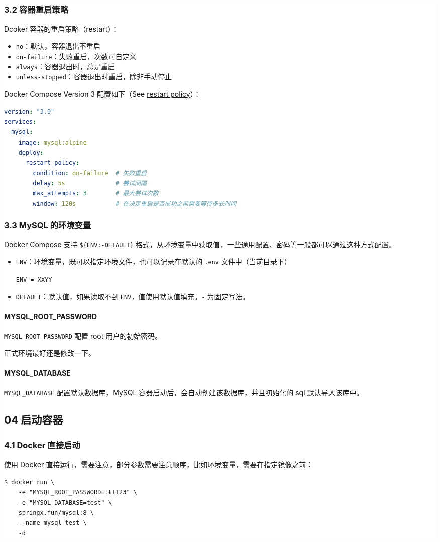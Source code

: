 ### 3.2 容器重启策略

Dcoker 容器的重启策略（restart）：

- `no`：默认，容器退出不重启
- `on-failure`：失败重启，次数可自定义
- `always`：容器退出时，总是重启
- `unless-stopped`：容器退出时重启，除非手动停止

Docker Compose Version 3 配置如下（See [restart policy](https://docs.docker.com/compose/compose-file/compose-file-v3/#restart_policy)）：

```YAML
version: "3.9"
services:
  mysql:
    image: mysql:alpine
    deploy:
      restart_policy:
        condition: on-failure  # 失败重启
        delay: 5s              # 尝试间隔    
        max_attempts: 3        # 最大尝试次数
        window: 120s           # 在决定重启是否成功之前需要等待多长时间
```

### 3.3 MySQL 的环境变量

Docker Compose 支持 `${ENV:-DEFAULT}` 格式，从环境变量中获取值，一些通用配置、密码等一般都可以通过这种方式配置。

- `ENV`：环境变量，既可以指定环境文件，也可以记录在默认的 `.env` 文件中（当前目录下）
  ```txt
  ENV = XXYY
  ```
- `DEFAULT`：默认值，如果读取不到 `ENV`，值使用默认值填充。`-` 为固定写法。

#### MYSQL_ROOT_PASSWORD

`MYSQL_ROOT_PASSWORD` 配置 root 用户的初始密码。

正式环境最好还是修改一下。

#### MYSQL_DATABASE

`MYSQL_DATABASE` 配置默认数据库，MySQL 容器启动后，会自动创建该数据库，并且初始化的 sql 默认导入该库中。


## 04 启动容器

### 4.1 Docker 直接启动

使用 Docker 直接运行，需要注意，部分参数需要注意顺序，比如环境变量，需要在指定镜像之前：

```
$ docker run \
    -e "MYSQL_ROOT_PASSWORD=ttt123" \
    -e "MYSQL_DATABASE=test" \
    springx.fun/mysql:8 \
    --name mysql-test \
    -d                                  
```
